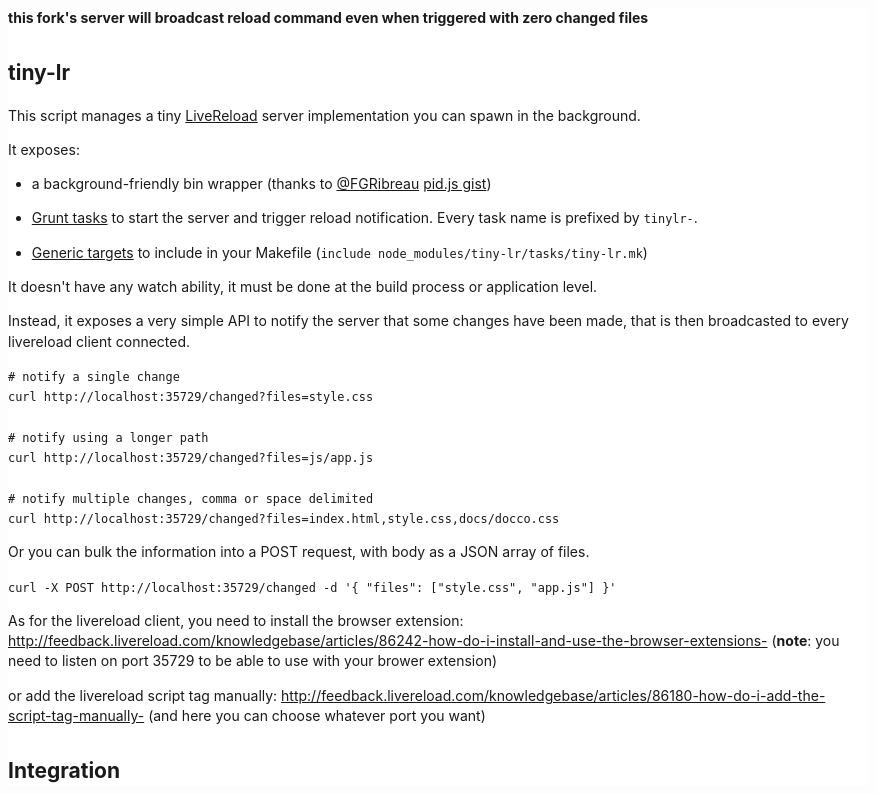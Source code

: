 **this fork's server will broadcast reload command even when triggered with zero changed files**


tiny-lr
-------

This script manages a tiny [LiveReload](http://livereload.com/) server
implementation you can spawn in the background.

It exposes:

- a background-friendly bin wrapper (thanks to
  [@FGRibreau](https://github.com/FGRibreau) [pid.js
  gist](https://gist.github.com/1846952))

- [Grunt tasks](https://github.com/mklabs/tiny-lr#using-grunt) to start the server and trigger reload notification. Every task
  name is prefixed by `tinylr-`.

- [Generic targets](https://github.com/mklabs/tiny-lr#using-make) to include in
  your Makefile (`include node_modules/tiny-lr/tasks/tiny-lr.mk`)

It doesn't have any watch ability, it must be done at the build process or
application level.

Instead, it exposes a very simple API to notify the server that some
changes have been made, that is then broadcasted to every livereload client
connected.

    # notify a single change
    curl http://localhost:35729/changed?files=style.css

    # notify using a longer path
    curl http://localhost:35729/changed?files=js/app.js

    # notify multiple changes, comma or space delimited
    curl http://localhost:35729/changed?files=index.html,style.css,docs/docco.css

Or you can bulk the information into a POST request, with body as a JSON array of files.

    curl -X POST http://localhost:35729/changed -d '{ "files": ["style.css", "app.js"] }'

As for the livereload client, you need to install the browser extension:
http://feedback.livereload.com/knowledgebase/articles/86242-how-do-i-install-and-use-the-browser-extensions-
(**note**: you need to listen on port 35729 to be able to use with your
brower extension)

or add the livereload script tag manually:
http://feedback.livereload.com/knowledgebase/articles/86180-how-do-i-add-the-script-tag-manually-
(and here you can choose whatever port you want)

## Integration
